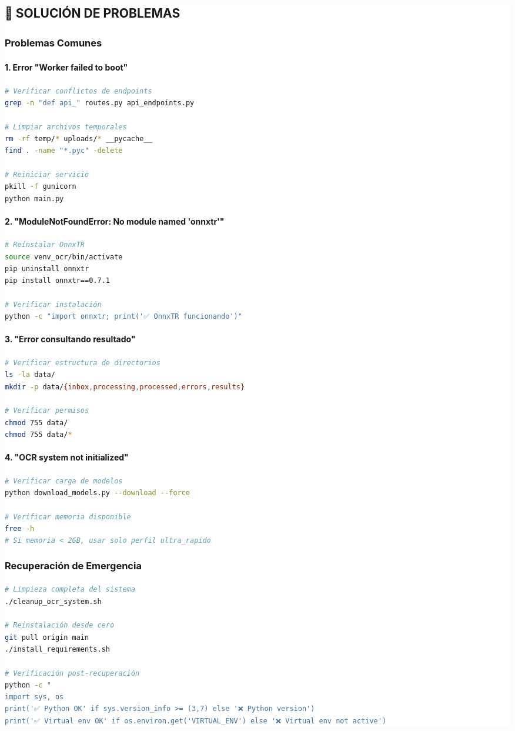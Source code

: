 ## 🚨 **SOLUCIÓN DE PROBLEMAS**

### **Problemas Comunes**

#### **1. Error "Worker failed to boot"**
```bash
# Verificar conflictos de endpoints
grep -n "def api_" routes.py api_endpoints.py

# Limpiar archivos temporales
rm -rf temp/* uploads/* __pycache__
find . -name "*.pyc" -delete

# Reiniciar servicio
pkill -f gunicorn
python main.py
```

#### **2. "ModuleNotFoundError: No module named 'onnxtr'"**
```bash
# Reinstalar OnnxTR
source venv_ocr/bin/activate
pip uninstall onnxtr
pip install onnxtr==0.7.1

# Verificar instalación
python -c "import onnxtr; print('✅ OnnxTR funcionando')"
```

#### **3. "Error consultando resultado"**
```bash
# Verificar estructura de directorios
ls -la data/
mkdir -p data/{inbox,processing,processed,errors,results}

# Verificar permisos
chmod 755 data/
chmod 755 data/*
```

#### **4. "OCR system not initialized"**
```bash
# Verificar carga de modelos
python download_models.py --download --force

# Verificar memoria disponible
free -h
# Si memoria < 2GB, usar solo perfil ultra_rapido
```

### **Recuperación de Emergencia**
```bash
# Limpieza completa del sistema
./cleanup_ocr_system.sh

# Reinstalación desde cero
git pull origin main
./install_requirements.sh

# Verificación post-recuperación
python -c "
import sys, os
print('✅ Python OK' if sys.version_info >= (3,7) else '❌ Python version')
print('✅ Virtual env OK' if os.environ.get('VIRTUAL_ENV') else '❌ Virtual env not active')
```